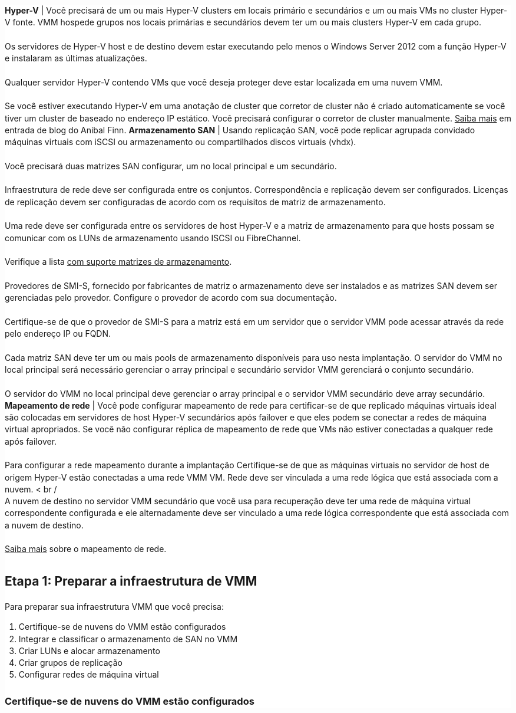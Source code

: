 **Hyper-V** | Você precisará de um ou mais Hyper-V clusters em locais primário e secundários e um ou mais VMs no cluster Hyper-V fonte. VMM hospede grupos nos locais primárias e secundários devem ter um ou mais clusters Hyper-V em cada grupo.<br/><br/>Os servidores de Hyper-V host e de destino devem estar executando pelo menos o Windows Server 2012 com a função Hyper-V e instalaram as últimas atualizações.<br/><br/>Qualquer servidor Hyper-V contendo VMs que você deseja proteger deve estar localizada em uma nuvem VMM.<br/><br/>Se você estiver executando Hyper-V em uma anotação de cluster que corretor de cluster não é criado automaticamente se você tiver um cluster de baseado no endereço IP estático. Você precisará configurar o corretor de cluster manualmente. [Saiba mais](https://www.petri.com/use-hyper-v-replica-broker-prepare-host-clusters) em entrada de blog do Anibal Finn.
**Armazenamento SAN** | Usando replicação SAN, você pode replicar agrupada convidado máquinas virtuais com iSCSI ou armazenamento ou compartilhados discos virtuais (vhdx).<br/><br/>Você precisará duas matrizes SAN configurar, um no local principal e um secundário.<br/><br/>Infraestrutura de rede deve ser configurada entre os conjuntos. Correspondência e replicação devem ser configurados. Licenças de replicação devem ser configuradas de acordo com os requisitos de matriz de armazenamento.<br/><br/>Uma rede deve ser configurada entre os servidores de host Hyper-V e a matriz de armazenamento para que hosts possam se comunicar com os LUNs de armazenamento usando ISCSI ou FibreChannel.<br/><br/> Verifique a lista [com suporte matrizes de armazenamento](http://social.technet.microsoft.com/wiki/contents/articles/28317.deploying-azure-site-recovery-with-vmm-and-san-supported-storage-arrays.aspx).<br/><br/>Provedores de SMI-S, fornecido por fabricantes de matriz o armazenamento deve ser instalados e as matrizes SAN devem ser gerenciadas pelo provedor. Configure o provedor de acordo com sua documentação.<br/><br/>Certifique-se de que o provedor de SMI-S para a matriz está em um servidor que o servidor VMM pode acessar através da rede pelo endereço IP ou FQDN.<br/><br/>Cada matriz SAN deve ter um ou mais pools de armazenamento disponíveis para uso nesta implantação. O servidor do VMM no local principal será necessário gerenciar o array principal e secundário servidor VMM gerenciará o conjunto secundário.<br/><br/>O servidor do VMM no local principal deve gerenciar o array principal e o servidor VMM secundário deve array secundário.
**Mapeamento de rede** | Você pode configurar mapeamento de rede para certificar-se de que replicado máquinas virtuais ideal são colocadas em servidores de host Hyper-V secundários após failover e que eles podem se conectar a redes de máquina virtual apropriados. Se você não configurar réplica de mapeamento de rede que VMs não estiver conectadas a qualquer rede após failover.<br/><br/>Para configurar a rede mapeamento durante a implantação Certifique-se de que as máquinas virtuais no servidor de host de origem Hyper-V estão conectadas a uma rede VMM VM. Rede deve ser vinculada a uma rede lógica que está associada com a nuvem. < br /<br/>A nuvem de destino no servidor VMM secundário que você usa para recuperação deve ter uma rede de máquina virtual correspondente configurada e ele alternadamente deve ser vinculado a uma rede lógica correspondente que está associada com a nuvem de destino.<br/><br/>[Saiba mais](site-recovery-network-mapping.md) sobre o mapeamento de rede.


## <a name="step-1-prepare-the-vmm-infrastructure"></a>Etapa 1: Preparar a infraestrutura de VMM

Para preparar sua infraestrutura VMM que você precisa:

1. Certifique-se de nuvens do VMM estão configurados
2. Integrar e classificar o armazenamento de SAN no VMM
3. Criar LUNs e alocar armazenamento
4. Criar grupos de replicação
5. Configurar redes de máquina virtual

### <a name="ensure-vmm-clouds-are-set-up"></a>Certifique-se de nuvens do VMM estão configurados
